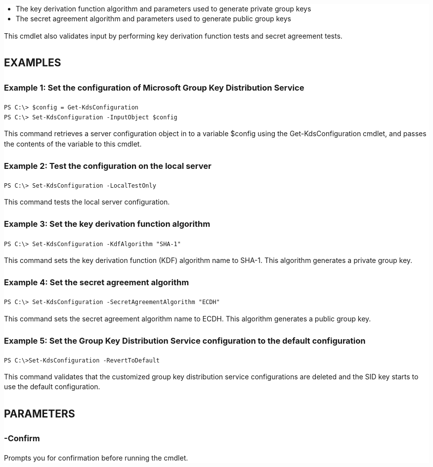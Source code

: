 - The key derivation function algorithm and parameters used to generate private group keys 
- The secret agreement algorithm and parameters used to generate public group keys

This cmdlet also validates input by performing key derivation function tests and secret agreement tests.

## EXAMPLES

### Example 1: Set the configuration of Microsoft Group Key Distribution Service
```
PS C:\> $config = Get-KdsConfiguration
PS C:\> Set-KdsConfiguration -InputObject $config
```

This command retrieves a server configuration object in to a variable $config using the Get-KdsConfiguration cmdlet, and passes the contents of the variable to this cmdlet.

### Example 2: Test the configuration on the local server
```
PS C:\> Set-KdsConfiguration -LocalTestOnly
```

This command tests the local server configuration.

### Example 3: Set the key derivation function algorithm
```
PS C:\> Set-KdsConfiguration -KdfAlgorithm "SHA-1"
```

This command sets the key derivation function (KDF) algorithm name to SHA-1.
This algorithm generates a private group key.

### Example 4: Set the secret agreement algorithm
```
PS C:\> Set-KdsConfiguration -SecretAgreementAlgorithm "ECDH"
```

This command sets the secret agreement algorithm name to ECDH.
This algorithm generates a public group key.

### Example 5: Set the Group Key Distribution Service configuration to the default configuration
```
PS C:\>Set-KdsConfiguration -RevertToDefault
```

This command validates that the customized group key distribution service configurations are deleted and the SID key starts to use the default configuration.

## PARAMETERS

### -Confirm
Prompts you for confirmation before running the cmdlet.
